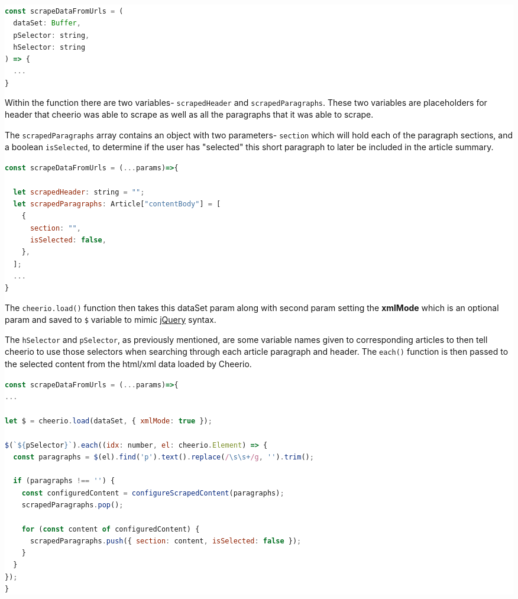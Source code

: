 ```js
const scrapeDataFromUrls = (
  dataSet: Buffer,
  pSelector: string,
  hSelector: string
) => {
  ...
}
```

Within the function there are two variables- `scrapedHeader` and `scrapedParagraphs`. These two variables are placeholders for header that cheerio was able to scrape as well as all the paragraphs that it was able to scrape.

The `scrapedParagraphs` array contains an object with two parameters- `section` which will hold each of the paragraph sections, and a boolean `isSelected`, to determine if the user has "selected" this short paragraph to later be included in the article summary.

```js
const scrapeDataFromUrls = (...params)=>{

  let scrapedHeader: string = "";
  let scrapedParagraphs: Article["contentBody"] = [
    {
      section: "",
      isSelected: false,
    },
  ];
  ...
}
```

The `cheerio.load()` function then takes this dataSet param along with second param setting the **xmlMode** which is an optional param and saved to `$` variable to mimic [jQuery](https://jquery.com/) syntax.

The `hSelector` and `pSelector`, as previously mentioned, are some variable names given to corresponding articles to then tell cheerio to use those selectors when searching through each article paragraph and header. The `each()` function is then passed to the selected content from the html/xml data loaded by Cheerio.

```js
const scrapeDataFromUrls = (...params)=>{
...

let $ = cheerio.load(dataSet, { xmlMode: true });

$(`${pSelector}`).each((idx: number, el: cheerio.Element) => {
  const paragraphs = $(el).find('p').text().replace(/\s\s+/g, '').trim();

  if (paragraphs !== '') {
    const configuredContent = configureScrapedContent(paragraphs);
    scrapedParagraphs.pop();

    for (const content of configuredContent) {
      scrapedParagraphs.push({ section: content, isSelected: false });
    }
  }
});
}
```
